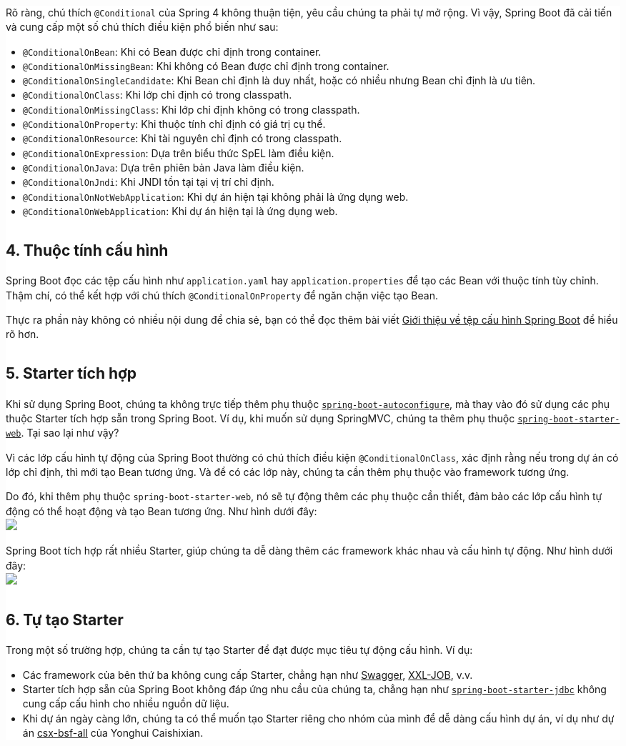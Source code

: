 Rõ ràng, chú thích `@Conditional` của Spring 4 không thuận tiện, yêu cầu chúng ta phải tự mở rộng. Vì vậy, Spring Boot đã cải tiến và cung cấp một số chú thích điều kiện phổ biến như sau:

*   `@ConditionalOnBean`: Khi có Bean được chỉ định trong container.
*   `@ConditionalOnMissingBean`: Khi không có Bean được chỉ định trong container.
*   `@ConditionalOnSingleCandidate`: Khi Bean chỉ định là duy nhất, hoặc có nhiều nhưng Bean chỉ định là ưu tiên.
*   `@ConditionalOnClass`: Khi lớp chỉ định có trong classpath.
*   `@ConditionalOnMissingClass`: Khi lớp chỉ định không có trong classpath.
*   `@ConditionalOnProperty`: Khi thuộc tính chỉ định có giá trị cụ thể.
*   `@ConditionalOnResource`: Khi tài nguyên chỉ định có trong classpath.
*   `@ConditionalOnExpression`: Dựa trên biểu thức SpEL làm điều kiện.
*   `@ConditionalOnJava`: Dựa trên phiên bản Java làm điều kiện.
*   `@ConditionalOnJndi`: Khi JNDI tồn tại tại vị trí chỉ định.
*   `@ConditionalOnNotWebApplication`: Khi dự án hiện tại không phải là ứng dụng web.
*   `@ConditionalOnWebApplication`: Khi dự án hiện tại là ứng dụng web.

## 4. Thuộc tính cấu hình

Spring Boot đọc các tệp cấu hình như `application.yaml` hay `application.properties` để tạo các Bean với thuộc tính tùy chỉnh. Thậm chí, có thể kết hợp với chú thích `@ConditionalOnProperty` để ngăn chặn việc tạo Bean.

Thực ra phần này không có nhiều nội dung để chia sẻ, bạn có thể đọc thêm bài viết [Giới thiệu về tệp cấu hình Spring Boot](http://www.iocoder.cn/Spring-Boot/config-file/?self) để hiểu rõ hơn.

## 5. Starter tích hợp

Khi sử dụng Spring Boot, chúng ta không trực tiếp thêm phụ thuộc [`spring-boot-autoconfigure`](https://mvnrepository.com/artifact/org.springframework.boot/spring-boot-autoconfigure), mà thay vào đó sử dụng các phụ thuộc Starter tích hợp sẵn trong Spring Boot. Ví dụ, khi muốn sử dụng SpringMVC, chúng ta thêm phụ thuộc [`spring-boot-starter-web`](https://mvnrepository.com/artifact/org.springframework.boot/spring-boot-starter-web). Tại sao lại như vậy?

Vì các lớp cấu hình tự động của Spring Boot thường có chú thích điều kiện `@ConditionalOnClass`, xác định rằng nếu trong dự án có lớp chỉ định, thì mới tạo Bean tương ứng. Và để có các lớp này, chúng ta cần thêm phụ thuộc vào framework tương ứng.

Do đó, khi thêm phụ thuộc `spring-boot-starter-web`, nó sẽ tự động thêm các phụ thuộc cần thiết, đảm bảo các lớp cấu hình tự động có thể hoạt động và tạo Bean tương ứng. Như hình dưới đây:  
![](https://static.iocoder.cn/images/Spring-Boot/2019-02-01/11.png)

Spring Boot tích hợp rất nhiều Starter, giúp chúng ta dễ dàng thêm các framework khác nhau và cấu hình tự động. Như hình dưới đây:  
![](https://static.iocoder.cn/images/Spring-Boot/2019-02-01/12.png)

## 6. Tự tạo Starter

Trong một số trường hợp, chúng ta cần tự tạo Starter để đạt được mục tiêu tự động cấu hình. Ví dụ:

* Các framework của bên thứ ba không cung cấp Starter, chẳng hạn như [Swagger](https://github.com/swagger-api), [XXL-JOB](https://github.com/xuxueli/xxl-job), v.v.
* Starter tích hợp sẵn của Spring Boot không đáp ứng nhu cầu của chúng ta, chẳng hạn như [`spring-boot-starter-jdbc`](https://mvnrepository.com/artifact/org.springframework.boot/spring-boot-starter-jdbc) không cung cấp cấu hình cho nhiều nguồn dữ liệu.
* Khi dự án ngày càng lớn, chúng ta có thể muốn tạo Starter riêng cho nhóm của mình để dễ dàng cấu hình dự án, ví dụ như dự án [csx-bsf-all](https://gitee.com/yhcsx/csx-bsf-all) của Yonghui Caishixian.
